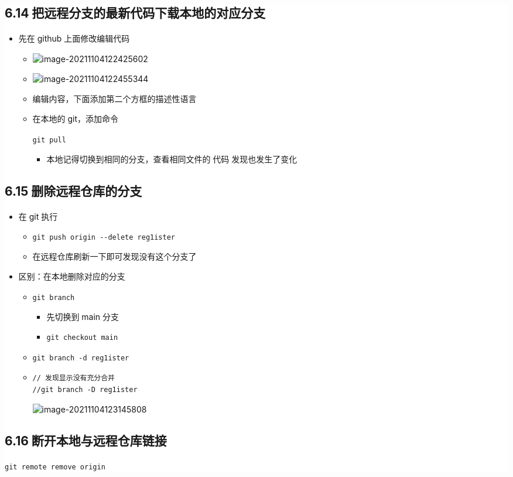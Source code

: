 ## 6.14 把远程分支的最新代码下载本地的对应分支

- 先在 github 上面修改编辑代码

  - ![image-20211104122425602](C:\Users\huawei\AppData\Roaming\Typora\typora-user-images\image-20211104122425602.png)

  - ![image-20211104122455344](C:\Users\huawei\AppData\Roaming\Typora\typora-user-images\image-20211104122455344.png)

  - 编辑内容，下面添加第二个方框的描述性语言

  - 在本地的 git，添加命令

    ```
    git pull
    ```

    - 本地记得切换到相同的分支，查看相同文件的 代码 发现也发生了变化

## 6.15 删除远程仓库的分支

- 在 git 执行

  - ```
    git push origin --delete reg1ister
    ```

  - 在远程仓库刷新一下即可发现没有这个分支了

- 区别：在本地删除对应的分支

  - ```
    git branch
    ```

    - 先切换到 main 分支

    - ```
      git checkout main
      ```

  - ```
    git branch -d reg1ister
    ```

  - ```
    // 发现显示没有充分合并
    //git branch -D reg1ister
    ```

    ![image-20211104123145808](C:\Users\huawei\AppData\Roaming\Typora\typora-user-images\image-20211104123145808.png)

## 6.16 断开本地与远程仓库链接

```shell
git remote remove origin
```
